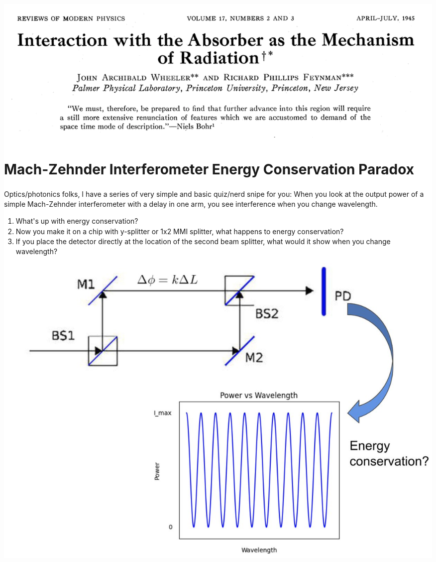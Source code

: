    ![20250216_165636_0.jpg](/assets/images/2025/20250216_20250222/20250216_165636_0.jpg)




# Mach-Zehnder Interferometer Energy Conservation Paradox 
Optics/photonics folks, I have a series of very simple and basic quiz/nerd snipe for you:
When you look at the output power of a simple Mach-Zehnder interferometer with a delay in one arm, you see interference when you change wavelength.
1. What's up with energy conservation?
2. Now you make it on a chip with y-splitter or 1x2 MMI splitter, what happens to energy conservation?
3. If you place the detector directly at the location of the second beam splitter, what would it show when you change wavelength?
![20250216_213309_0.jpg](/assets/images/2025/20250216_20250222/20250216_213309_0.jpg)